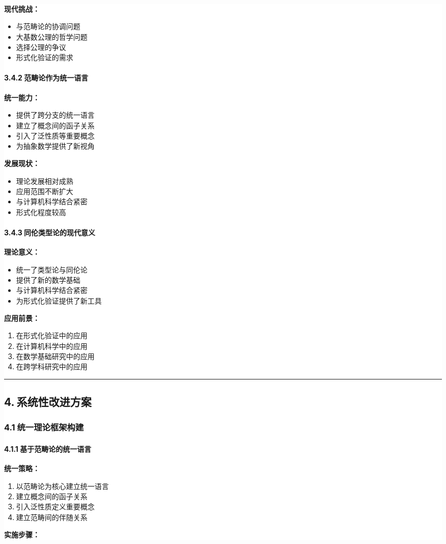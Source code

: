 **现代挑战：**

- 与范畴论的协调问题
- 大基数公理的哲学问题
- 选择公理的争议
- 形式化验证的需求

#### 3.4.2 范畴论作为统一语言

**统一能力：**

- 提供了跨分支的统一语言
- 建立了概念间的函子关系
- 引入了泛性质等重要概念
- 为抽象数学提供了新视角

**发展现状：**

- 理论发展相对成熟
- 应用范围不断扩大
- 与计算机科学结合紧密
- 形式化程度较高

#### 3.4.3 同伦类型论的现代意义

**理论意义：**

- 统一了类型论与同伦论
- 提供了新的数学基础
- 与计算机科学结合紧密
- 为形式化验证提供了新工具

**应用前景：**

1. 在形式化验证中的应用
2. 在计算机科学中的应用
3. 在数学基础研究中的应用
4. 在跨学科研究中的应用

---

## 4. 系统性改进方案

### 4.1 统一理论框架构建

#### 4.1.1 基于范畴论的统一语言

**统一策略：**

1. 以范畴论为核心建立统一语言
2. 建立概念间的函子关系
3. 引入泛性质定义重要概念
4. 建立范畴间的伴随关系

**实施步骤：**
